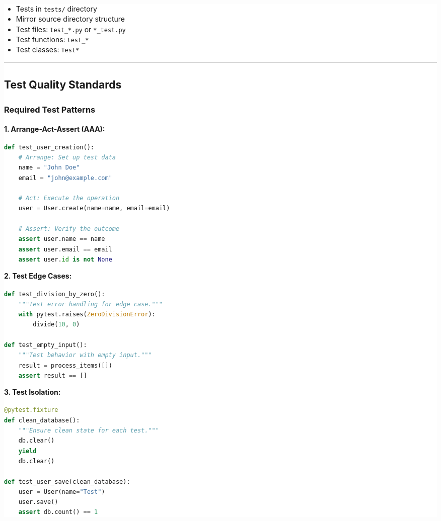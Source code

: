 - Tests in `tests/` directory
- Mirror source directory structure
- Test files: `test_*.py` or `*_test.py`
- Test functions: `test_*`
- Test classes: `Test*`

---

## Test Quality Standards

### Required Test Patterns

**1. Arrange-Act-Assert (AAA):**

```python
def test_user_creation():
    # Arrange: Set up test data
    name = "John Doe"
    email = "john@example.com"

    # Act: Execute the operation
    user = User.create(name=name, email=email)

    # Assert: Verify the outcome
    assert user.name == name
    assert user.email == email
    assert user.id is not None
```

**2. Test Edge Cases:**

```python
def test_division_by_zero():
    """Test error handling for edge case."""
    with pytest.raises(ZeroDivisionError):
        divide(10, 0)

def test_empty_input():
    """Test behavior with empty input."""
    result = process_items([])
    assert result == []
```

**3. Test Isolation:**

```python
@pytest.fixture
def clean_database():
    """Ensure clean state for each test."""
    db.clear()
    yield
    db.clear()

def test_user_save(clean_database):
    user = User(name="Test")
    user.save()
    assert db.count() == 1
```
